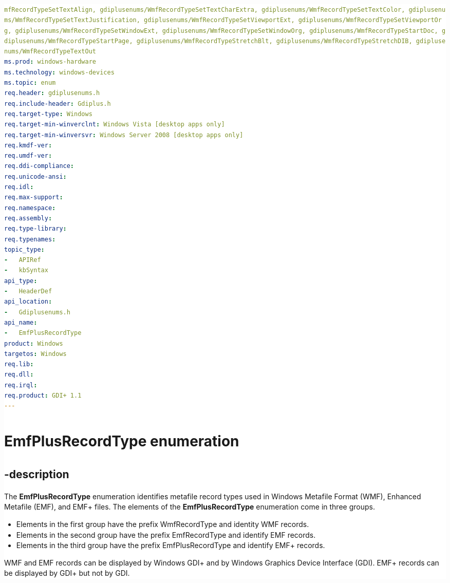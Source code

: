 ```yaml
mfRecordTypeSetTextAlign, gdiplusenums/WmfRecordTypeSetTextCharExtra, gdiplusenums/WmfRecordTypeSetTextColor, gdiplusenums/WmfRecordTypeSetTextJustification, gdiplusenums/WmfRecordTypeSetViewportExt, gdiplusenums/WmfRecordTypeSetViewportOrg, gdiplusenums/WmfRecordTypeSetWindowExt, gdiplusenums/WmfRecordTypeSetWindowOrg, gdiplusenums/WmfRecordTypeStartDoc, gdiplusenums/WmfRecordTypeStartPage, gdiplusenums/WmfRecordTypeStretchBlt, gdiplusenums/WmfRecordTypeStretchDIB, gdiplusenums/WmfRecordTypeTextOut
ms.prod: windows-hardware
ms.technology: windows-devices
ms.topic: enum
req.header: gdiplusenums.h
req.include-header: Gdiplus.h
req.target-type: Windows
req.target-min-winverclnt: Windows Vista [desktop apps only]
req.target-min-winversvr: Windows Server 2008 [desktop apps only]
req.kmdf-ver: 
req.umdf-ver: 
req.ddi-compliance: 
req.unicode-ansi: 
req.idl: 
req.max-support: 
req.namespace: 
req.assembly: 
req.type-library: 
req.typenames: 
topic_type:
-	APIRef
-	kbSyntax
api_type:
-	HeaderDef
api_location:
-	Gdiplusenums.h
api_name:
-	EmfPlusRecordType
product: Windows
targetos: Windows
req.lib: 
req.dll: 
req.irql: 
req.product: GDI+ 1.1
---
```


# EmfPlusRecordType enumeration


## -description


The <b>EmfPlusRecordType</b> enumeration identifies metafile record types used in Windows Metafile Format (WMF), Enhanced Metafile (EMF), and EMF+ files. The elements of the <b>EmfPlusRecordType</b> enumeration come in three groups.
<ul>
<li>Elements in the first group have the prefix WmfRecordType and identity WMF records.</li>
<li>Elements in the second group have the prefix EmfRecordType and identify EMF records.</li>
<li>Elements in the third group have the prefix EmfPlusRecordType and identify EMF+ records.</li>
</ul>WMF and EMF records can be displayed by Windows GDI+ and by Windows Graphics Device Interface (GDI). EMF+ records can be displayed by GDI+ but not by GDI.
